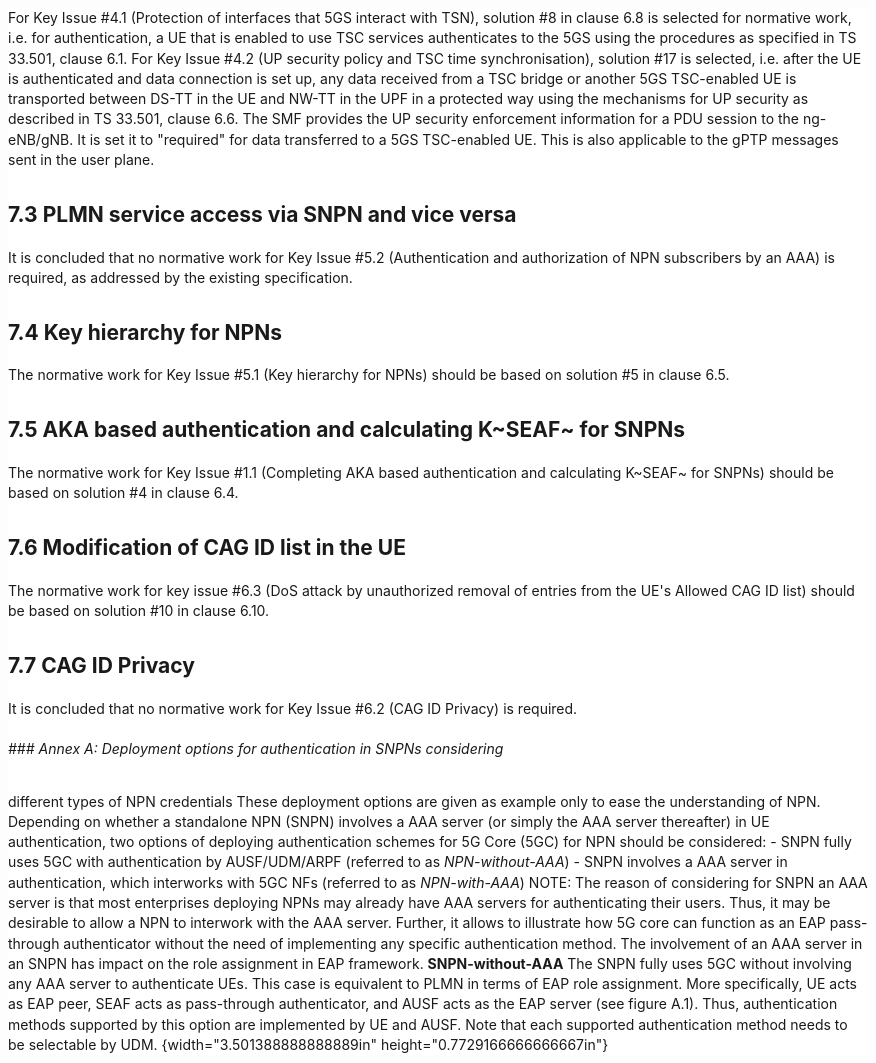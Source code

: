 For Key Issue #4.1 (Protection of interfaces that 5GS interact with TSN),
solution #8 in clause 6.8 is selected for normative work, i.e. for
authentication, a UE that is enabled to use TSC services authenticates to the
5GS using the procedures as specified in TS 33.501, clause 6.1.
For Key Issue #4.2 (UP security policy and TSC time synchronisation), solution
#17 is selected, i.e. after the UE is authenticated and data connection is set
up, any data received from a TSC bridge or another 5GS TSC-enabled UE is
transported between DS-TT in the UE and NW-TT in the UPF in a protected way
using the mechanisms for UP security as described in TS 33.501, clause 6.6.
The SMF provides the UP security enforcement information for a PDU session to
the ng-eNB/gNB. It is set it to \"required\" for data transferred to a 5GS
TSC-enabled UE. This is also applicable to the gPTP messages sent in the user
plane.
## 7.3 PLMN service access via SNPN and vice versa
It is concluded that no normative work for Key Issue #5.2 (Authentication and
authorization of NPN subscribers by an AAA) is required, as addressed by the
existing specification.
## 7.4 Key hierarchy for NPNs
The normative work for Key Issue #5.1 (Key hierarchy for NPNs) should be based
on solution #5 in clause 6.5.
## 7.5 AKA based authentication and calculating K~SEAF~ for SNPNs
The normative work for Key Issue #1.1 (Completing AKA based authentication and
calculating K~SEAF~ for SNPNs) should be based on solution #4 in clause 6.4.
## 7.6 Modification of CAG ID list in the UE
The normative work for key issue #6.3 (DoS attack by unauthorized removal of
entries from the UE\'s Allowed CAG ID list) should be based on solution #10 in
clause 6.10.
## 7.7 CAG ID Privacy
It is concluded that no normative work for Key Issue #6.2 (CAG ID Privacy) is
required.
###### ### Annex A: Deployment options for authentication in SNPNs considering
different types of NPN credentials
These deployment options are given as example only to ease the understanding
of NPN.
Depending on whether a standalone NPN (SNPN) involves a AAA server (or simply
the AAA server thereafter) in UE authentication, two options of deploying
authentication schemes for 5G Core (5GC) for NPN should be considered:
\- SNPN fully uses 5GC with authentication by AUSF/UDM/ARPF (referred to as
_NPN-without-AAA_)
\- SNPN involves a AAA server in authentication, which interworks with 5GC NFs
(referred to as _NPN-with-AAA_)
NOTE: The reason of considering for SNPN an AAA server is that most
enterprises deploying NPNs may already have AAA servers for authenticating
their users. Thus, it may be desirable to allow a NPN to interwork with the
AAA server. Further, it allows to illustrate how 5G core can function as an
EAP pass-through authenticator without the need of implementing any specific
authentication method. The involvement of an AAA server in an SNPN has impact
on the role assignment in EAP framework.
**SNPN-without-AAA**
The SNPN fully uses 5GC without involving any AAA server to authenticate UEs.
This case is equivalent to PLMN in terms of EAP role assignment. More
specifically, UE acts as EAP peer, SEAF acts as pass-through authenticator,
and AUSF acts as the EAP server (see figure A.1). Thus, authentication methods
supported by this option are implemented by UE and AUSF. Note that each
supported authentication method needs to be selectable by UDM.
{width="3.501388888888889in" height="0.7729166666666667in"}